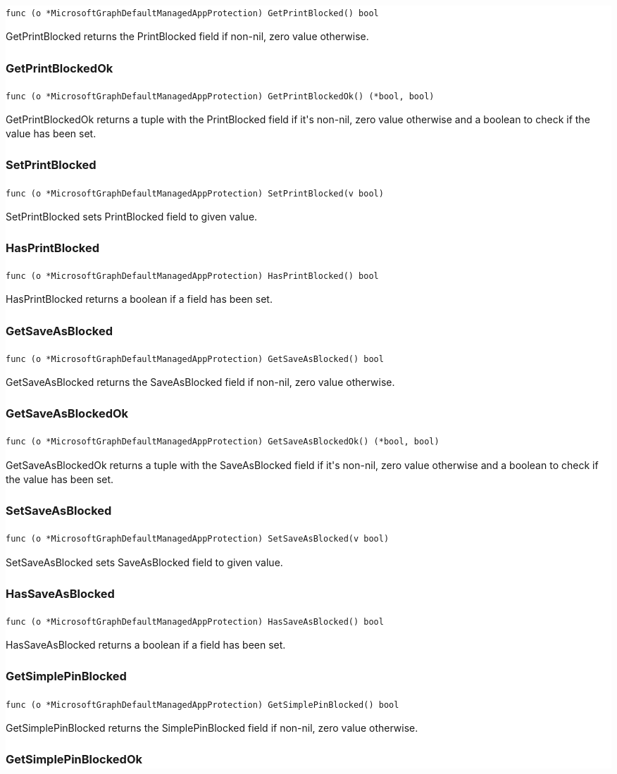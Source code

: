 `func (o *MicrosoftGraphDefaultManagedAppProtection) GetPrintBlocked() bool`

GetPrintBlocked returns the PrintBlocked field if non-nil, zero value otherwise.

### GetPrintBlockedOk

`func (o *MicrosoftGraphDefaultManagedAppProtection) GetPrintBlockedOk() (*bool, bool)`

GetPrintBlockedOk returns a tuple with the PrintBlocked field if it's non-nil, zero value otherwise
and a boolean to check if the value has been set.

### SetPrintBlocked

`func (o *MicrosoftGraphDefaultManagedAppProtection) SetPrintBlocked(v bool)`

SetPrintBlocked sets PrintBlocked field to given value.

### HasPrintBlocked

`func (o *MicrosoftGraphDefaultManagedAppProtection) HasPrintBlocked() bool`

HasPrintBlocked returns a boolean if a field has been set.

### GetSaveAsBlocked

`func (o *MicrosoftGraphDefaultManagedAppProtection) GetSaveAsBlocked() bool`

GetSaveAsBlocked returns the SaveAsBlocked field if non-nil, zero value otherwise.

### GetSaveAsBlockedOk

`func (o *MicrosoftGraphDefaultManagedAppProtection) GetSaveAsBlockedOk() (*bool, bool)`

GetSaveAsBlockedOk returns a tuple with the SaveAsBlocked field if it's non-nil, zero value otherwise
and a boolean to check if the value has been set.

### SetSaveAsBlocked

`func (o *MicrosoftGraphDefaultManagedAppProtection) SetSaveAsBlocked(v bool)`

SetSaveAsBlocked sets SaveAsBlocked field to given value.

### HasSaveAsBlocked

`func (o *MicrosoftGraphDefaultManagedAppProtection) HasSaveAsBlocked() bool`

HasSaveAsBlocked returns a boolean if a field has been set.

### GetSimplePinBlocked

`func (o *MicrosoftGraphDefaultManagedAppProtection) GetSimplePinBlocked() bool`

GetSimplePinBlocked returns the SimplePinBlocked field if non-nil, zero value otherwise.

### GetSimplePinBlockedOk
